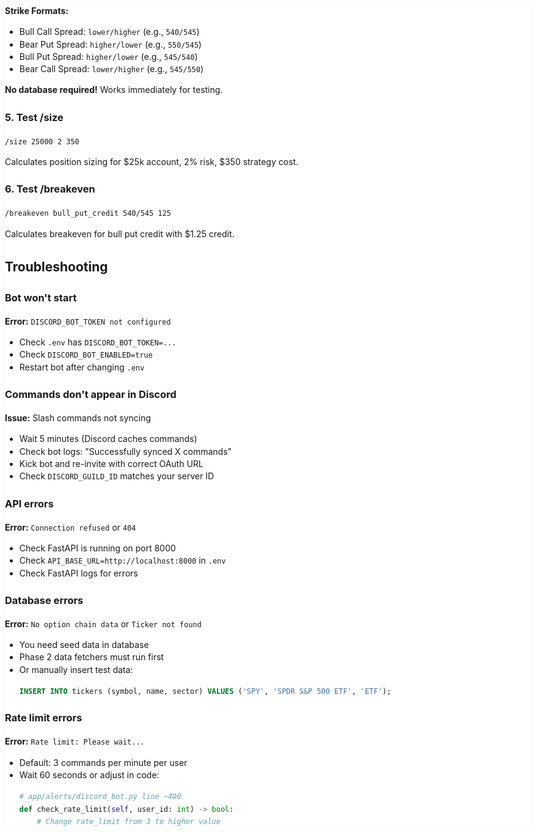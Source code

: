 **Strike Formats:**
- Bull Call Spread: `lower/higher` (e.g., `540/545`)
- Bear Put Spread: `higher/lower` (e.g., `550/545`)
- Bull Put Spread: `higher/lower` (e.g., `545/540`)
- Bear Call Spread: `lower/higher` (e.g., `545/550`)

**No database required!** Works immediately for testing.

### 5. Test /size
```
/size 25000 2 350
```
Calculates position sizing for $25k account, 2% risk, $350 strategy cost.

### 6. Test /breakeven
```
/breakeven bull_put_credit 540/545 125
```
Calculates breakeven for bull put credit with $1.25 credit.

## Troubleshooting

### Bot won't start
**Error:** `DISCORD_BOT_TOKEN not configured`
- Check `.env` has `DISCORD_BOT_TOKEN=...`
- Check `DISCORD_BOT_ENABLED=true`
- Restart bot after changing `.env`

### Commands don't appear in Discord
**Issue:** Slash commands not syncing
- Wait 5 minutes (Discord caches commands)
- Check bot logs: "Successfully synced X commands"
- Kick bot and re-invite with correct OAuth URL
- Check `DISCORD_GUILD_ID` matches your server ID

### API errors
**Error:** `Connection refused` or `404`
- Check FastAPI is running on port 8000
- Check `API_BASE_URL=http://localhost:8000` in `.env`
- Check FastAPI logs for errors

### Database errors
**Error:** `No option chain data` or `Ticker not found`
- You need seed data in database
- Phase 2 data fetchers must run first
- Or manually insert test data:
  ```sql
  INSERT INTO tickers (symbol, name, sector) VALUES ('SPY', 'SPDR S&P 500 ETF', 'ETF');
  ```

### Rate limit errors
**Error:** `Rate limit: Please wait...`
- Default: 3 commands per minute per user
- Wait 60 seconds or adjust in code:
  ```python
  # app/alerts/discord_bot.py line ~400
  def check_rate_limit(self, user_id: int) -> bool:
      # Change rate_limit from 3 to higher value
  ```
